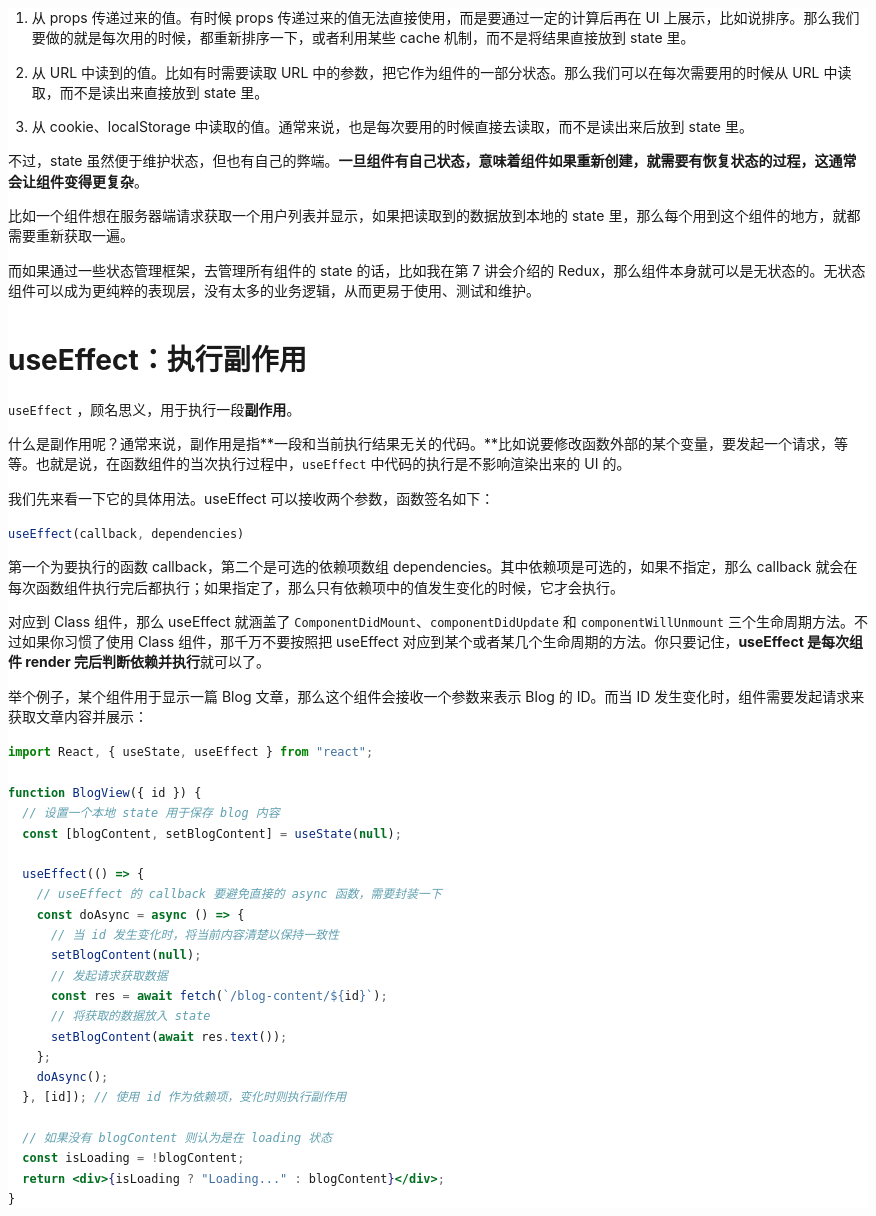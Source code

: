 1. 从 props 传递过来的值。有时候 props 传递过来的值无法直接使用，而是要通过一定的计算后再在 UI 上展示，比如说排序。那么我们要做的就是每次用的时候，都重新排序一下，或者利用某些 cache 机制，而不是将结果直接放到 state 里。
   
2. 从 URL 中读到的值。比如有时需要读取 URL 中的参数，把它作为组件的一部分状态。那么我们可以在每次需要用的时候从 URL 中读取，而不是读出来直接放到 state 里。
   
3. 从 cookie、localStorage 中读取的值。通常来说，也是每次要用的时候直接去读取，而不是读出来后放到 state 里。
   

不过，state 虽然便于维护状态，但也有自己的弊端。**一旦组件有自己状态，意味着组件如果重新创建，就需要有恢复状态的过程，这通常会让组件变得更复杂**。

比如一个组件想在服务器端请求获取一个用户列表并显示，如果把读取到的数据放到本地的 state 里，那么每个用到这个组件的地方，就都需要重新获取一遍。

而如果通过一些状态管理框架，去管理所有组件的 state 的话，比如我在第 7 讲会介绍的 Redux，那么组件本身就可以是无状态的。无状态组件可以成为更纯粹的表现层，没有太多的业务逻辑，从而更易于使用、测试和维护。

# useEffect：执行副作用

`useEffect` ，顾名思义，用于执行一段**副作用**。

什么是副作用呢？通常来说，副作用是指**一段和当前执行结果无关的代码。**比如说要修改函数外部的某个变量，要发起一个请求，等等。也就是说，在函数组件的当次执行过程中，`useEffect` 中代码的执行是不影响渲染出来的 UI 的。

我们先来看一下它的具体用法。useEffect 可以接收两个参数，函数签名如下：

``` js
useEffect(callback, dependencies)
```

第一个为要执行的函数 callback，第二个是可选的依赖项数组 dependencies。其中依赖项是可选的，如果不指定，那么 callback 就会在每次函数组件执行完后都执行；如果指定了，那么只有依赖项中的值发生变化的时候，它才会执行。

对应到 Class 组件，那么 useEffect 就涵盖了 `ComponentDidMount`、`componentDidUpdate` 和 `componentWillUnmount` 三个生命周期方法。不过如果你习惯了使用 Class 组件，那千万不要按照把 useEffect 对应到某个或者某几个生命周期的方法。你只要记住，**useEffect 是每次组件 render 完后判断依赖并执行**就可以了。

举个例子，某个组件用于显示一篇 Blog 文章，那么这个组件会接收一个参数来表示 Blog 的 ID。而当 ID 发生变化时，组件需要发起请求来获取文章内容并展示：

``` jsx
import React, { useState, useEffect } from "react";  
  
function BlogView({ id }) {  
  // 设置一个本地 state 用于保存 blog 内容  
  const [blogContent, setBlogContent] = useState(null);  
  
  useEffect(() => {  
    // useEffect 的 callback 要避免直接的 async 函数，需要封装一下  
    const doAsync = async () => {  
      // 当 id 发生变化时，将当前内容清楚以保持一致性  
      setBlogContent(null);  
      // 发起请求获取数据  
      const res = await fetch(`/blog-content/${id}`);  
      // 将获取的数据放入 state  
      setBlogContent(await res.text());  
    };  
    doAsync();  
  }, [id]); // 使用 id 作为依赖项，变化时则执行副作用  
  
  // 如果没有 blogContent 则认为是在 loading 状态  
  const isLoading = !blogContent;  
  return <div>{isLoading ? "Loading..." : blogContent}</div>;  
}
```
